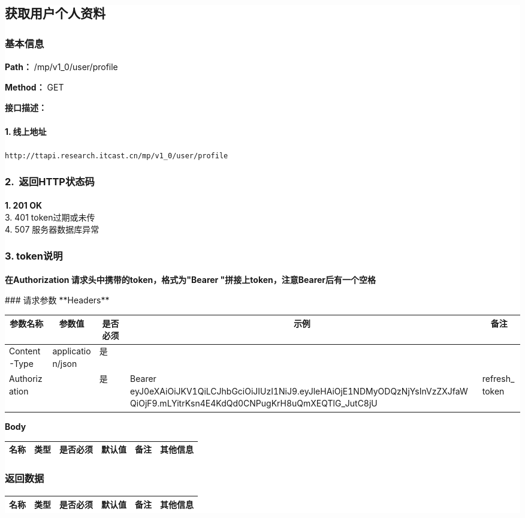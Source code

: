 ## 获取用户个人资料
<a id=获取用户个人资料> </a>
### 基本信息

**Path：** /mp/v1_0/user/profile

**Method：** GET

**接口描述：**

<h4>1. 线上地址</h4>
<pre><code data-language="http" class="lang-http">http://ttapi.research.itcast.cn/mp/v1_0/user/profile
</code></pre>

<h3>2.&nbsp; 返回HTTP状态码</h3>
<p><strong>1. 201 OK</strong><br>
3. 401 token过期或未传<br>
4. 507 服务器数据库异常</p>
   <h3>3. token说明</h3>
   <p><strong>在Authorization 请求头中携带的token，格式为"Bearer "拼接上token，注意Bearer后有一个空格</strong></p>
### 请求参数
**Headers**

| 参数名称          | 参数值              | 是否必须 | 示例                                       | 备注            |
| ------------- | ---------------- | ---- | ---------------------------------------- | ------------- |
| Content-Type  | application/json | 是    |                                          |               |
| Authorization |                  | 是    | Bearer eyJ0eXAiOiJKV1QiLCJhbGciOiJIUzI1NiJ9.eyJleHAiOjE1NDMyODQzNjYsInVzZXJfaWQiOjF9.mLYitrKsn4E4KdQd0CNPugKrH8uQmXEQTlG_JutC8jU | refresh_token |
**Body**

<table>
  <thead class="ant-table-thead">
    <tr>
      <th key=name>名称</th><th key=type>类型</th><th key=required>是否必须</th><th key=default>默认值</th><th key=desc>备注</th><th key=sub>其他信息</th>
    </tr>
  </thead><tbody className="ant-table-tbody">
               </tbody>
              </table>

### 返回数据

<table>
  <thead class="ant-table-thead">
    <tr>
      <th key=name>名称</th><th key=type>类型</th><th key=required>是否必须</th><th key=default>默认值</th><th key=desc>备注</th><th key=sub>其他信息</th>
    </tr>